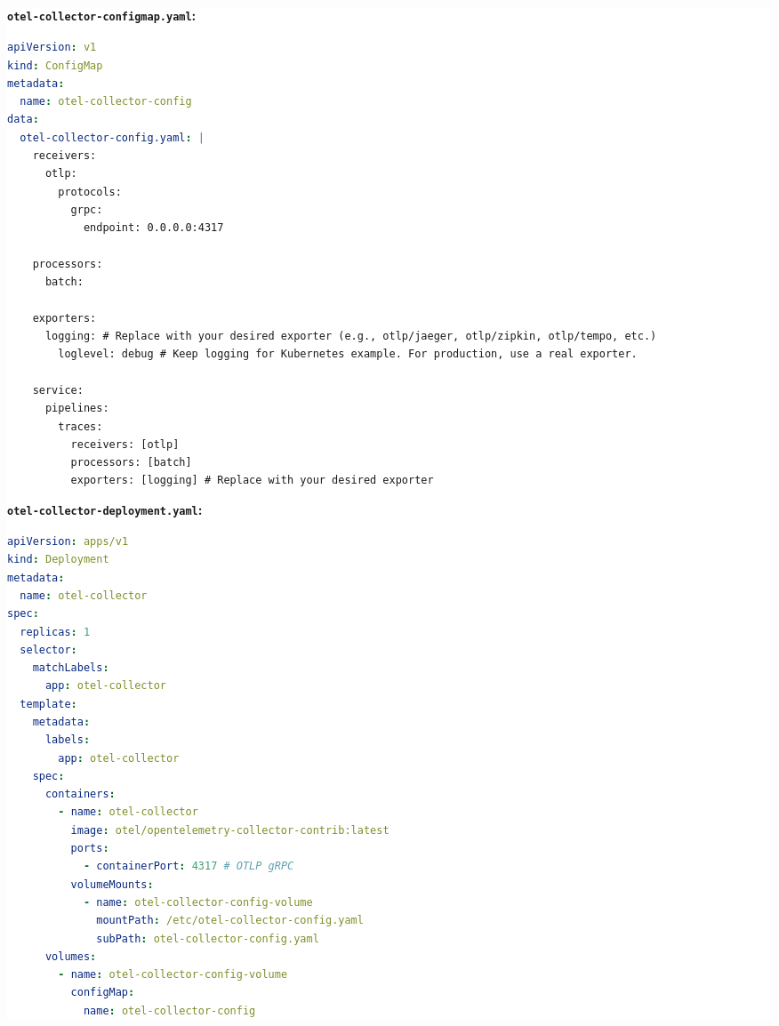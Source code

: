 **`otel-collector-configmap.yaml`:**

```yaml
apiVersion: v1
kind: ConfigMap
metadata:
  name: otel-collector-config
data:
  otel-collector-config.yaml: |
    receivers:
      otlp:
        protocols:
          grpc:
            endpoint: 0.0.0.0:4317

    processors:
      batch:

    exporters:
      logging: # Replace with your desired exporter (e.g., otlp/jaeger, otlp/zipkin, otlp/tempo, etc.)
        loglevel: debug # Keep logging for Kubernetes example. For production, use a real exporter.

    service:
      pipelines:
        traces:
          receivers: [otlp]
          processors: [batch]
          exporters: [logging] # Replace with your desired exporter
```

**`otel-collector-deployment.yaml`:**

```yaml
apiVersion: apps/v1
kind: Deployment
metadata:
  name: otel-collector
spec:
  replicas: 1
  selector:
    matchLabels:
      app: otel-collector
  template:
    metadata:
      labels:
        app: otel-collector
    spec:
      containers:
        - name: otel-collector
          image: otel/opentelemetry-collector-contrib:latest
          ports:
            - containerPort: 4317 # OTLP gRPC
          volumeMounts:
            - name: otel-collector-config-volume
              mountPath: /etc/otel-collector-config.yaml
              subPath: otel-collector-config.yaml
      volumes:
        - name: otel-collector-config-volume
          configMap:
            name: otel-collector-config
```
